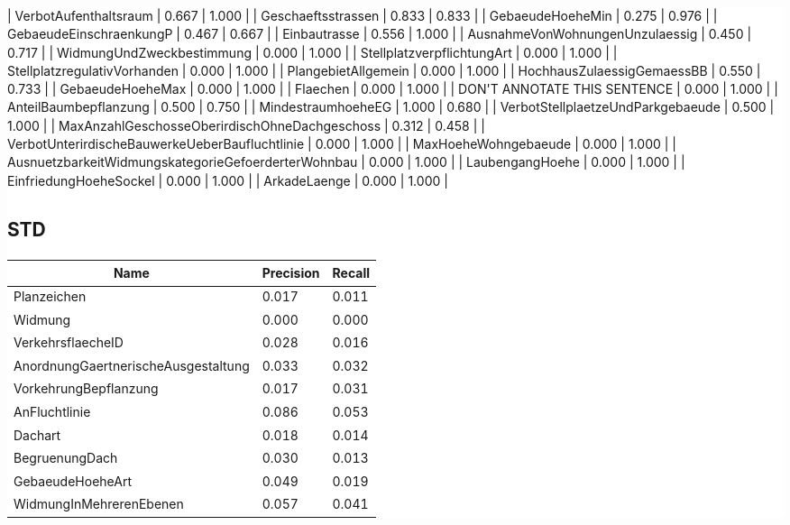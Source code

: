 | VerbotAufenthaltsraum | 0.667 | 1.000 | 
| Geschaeftsstrassen | 0.833 | 0.833 | 
| GebaeudeHoeheMin | 0.275 | 0.976 | 
| GebaeudeEinschraenkungP | 0.467 | 0.667 | 
| Einbautrasse | 0.556 | 1.000 | 
| AusnahmeVonWohnungenUnzulaessig | 0.450 | 0.717 | 
| WidmungUndZweckbestimmung | 0.000 | 1.000 | 
| StellplatzverpflichtungArt | 0.000 | 1.000 | 
| StellplatzregulativVorhanden | 0.000 | 1.000 | 
| PlangebietAllgemein | 0.000 | 1.000 | 
| HochhausZulaessigGemaessBB | 0.550 | 0.733 | 
| GebaeudeHoeheMax | 0.000 | 1.000 | 
| Flaechen | 0.000 | 1.000 | 
| DON'T ANNOTATE THIS SENTENCE | 0.000 | 1.000 | 
| AnteilBaumbepflanzung | 0.500 | 0.750 | 
| MindestraumhoeheEG | 1.000 | 0.680 | 
| VerbotStellplaetzeUndParkgebaeude | 0.500 | 1.000 | 
| MaxAnzahlGeschosseOberirdischOhneDachgeschoss | 0.312 | 0.458 | 
| VerbotUnterirdischeBauwerkeUeberBaufluchtlinie | 0.000 | 1.000 | 
| MaxHoeheWohngebaeude | 0.000 | 1.000 | 
| AusnuetzbarkeitWidmungskategorieGefoerderterWohnbau | 0.000 | 1.000 | 
| LaubengangHoehe | 0.000 | 1.000 | 
| EinfriedungHoeheSockel | 0.000 | 1.000 | 
| ArkadeLaenge | 0.000 | 1.000 | 


## STD

|  Name | Precision | Recall |
|-------------- | -------------- | -------------- | 
| Planzeichen | 0.017 | 0.011 | 
| Widmung | 0.000 | 0.000 | 
| VerkehrsflaecheID | 0.028 | 0.016 | 
| AnordnungGaertnerischeAusgestaltung | 0.033 | 0.032 | 
| VorkehrungBepflanzung | 0.017 | 0.031 | 
| AnFluchtlinie | 0.086 | 0.053 | 
| Dachart | 0.018 | 0.014 | 
| BegruenungDach | 0.030 | 0.013 | 
| GebaeudeHoeheArt | 0.049 | 0.019 | 
| WidmungInMehrerenEbenen | 0.057 | 0.041 | 